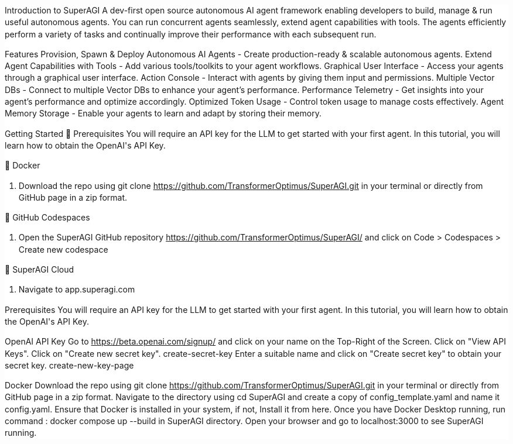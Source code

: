 Introduction to SuperAGI
A dev-first open source autonomous AI agent framework enabling developers to build, manage & run useful autonomous agents. You can run concurrent agents seamlessly, extend agent capabilities with tools. The agents efficiently perform a variety of tasks and continually improve their performance with each subsequent run.

Features
Provision, Spawn & Deploy Autonomous AI Agents - Create production-ready & scalable autonomous agents.
Extend Agent Capabilities with Tools - Add various tools/toolkits to your agent workflows.
Graphical User Interface - Access your agents through a graphical user interface.
Action Console - Interact with agents by giving them input and permissions.
Multiple Vector DBs - Connect to multiple Vector DBs to enhance your agent’s performance.
Performance Telemetry - Get insights into your agent’s performance and optimize accordingly.
Optimized Token Usage - Control token usage to manage costs effectively.
Agent Memory Storage - Enable your agents to learn and adapt by storing their memory.

Getting Started
📄️ Prerequisites
You will require an API key for the LLM to get started with your first agent. In this tutorial, you will learn how to obtain the OpenAI's API Key.

📄️ Docker

1. Download the repo using git clone https://github.com/TransformerOptimus/SuperAGI.git in your terminal or directly from GitHub page in a zip format.

📄️ GitHub Codespaces

1. Open the SuperAGI GitHub repository https://github.com/TransformerOptimus/SuperAGI/ and click on Code > Codespaces > Create new codespace

📄️ SuperAGI Cloud

1. Navigate to app.superagi.com

Prerequisites
You will require an API key for the LLM to get started with your first agent. In this tutorial, you will learn how to obtain the OpenAI's API Key.

OpenAI API Key
Go to https://beta.openai.com/signup/ and click on your name on the Top-Right of the Screen. Click on "View API Keys".
Click on "Create new secret key". create-secret-key
Enter a suitable name and click on "Create secret key" to obtain your secret key. create-new-key-page

Docker
Download the repo using git clone https://github.com/TransformerOptimus/SuperAGI.git in your terminal or directly from GitHub page in a zip format.
Navigate to the directory using cd SuperAGI and create a copy of config_template.yaml and name it config.yaml.
Ensure that Docker is installed in your system, if not, Install it from here.
Once you have Docker Desktop running, run command : docker compose up --build in SuperAGI directory. Open your browser and go to localhost:3000 to see SuperAGI running.
